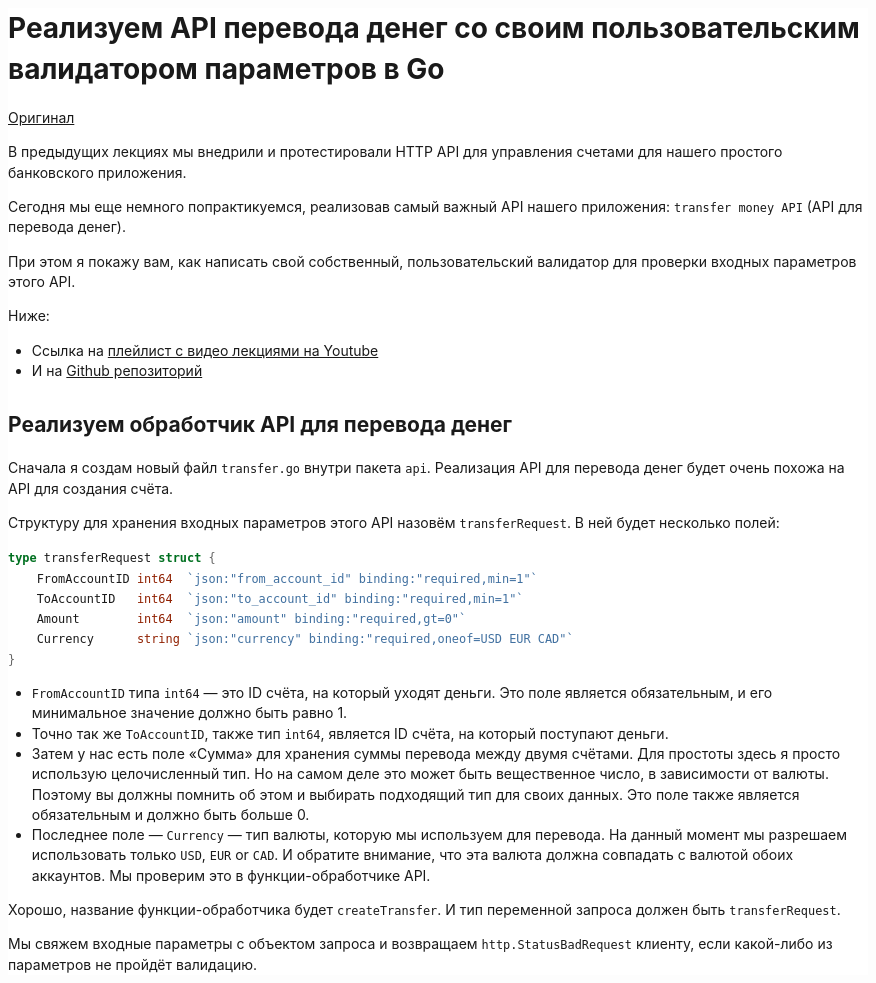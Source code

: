 # Реализуем API перевода денег со своим пользовательским валидатором параметров в Go

[Оригинал](https://dev.to/techschoolguru/implement-transfer-money-api-with-a-custom-params-validator-in-go-2op2)

В предыдущих лекциях мы внедрили и протестировали HTTP API для управления 
счетами для нашего простого банковского приложения.

Сегодня мы еще немного попрактикуемся, реализовав самый важный API нашего 
приложения: `transfer money API` (API для перевода денег).

При этом я покажу вам, как написать свой собственный, пользовательский валидатор 
для проверки входных параметров этого API.

Ниже:
* Ссылка на [плейлист с видео лекциями на Youtube](https://bit.ly/backendmaster)
* И на [Github репозиторий](https://github.com/techschool/simplebank)

## Реализуем обработчик API для перевода денег

Сначала я создам новый файл `transfer.go` внутри пакета `api`. Реализация API 
для перевода денег будет очень похожа на API для создания счёта.

Структуру для хранения входных параметров этого API назовём `transferRequest`. 
В ней будет несколько полей:

```go
type transferRequest struct {
    FromAccountID int64  `json:"from_account_id" binding:"required,min=1"`
    ToAccountID   int64  `json:"to_account_id" binding:"required,min=1"`
    Amount        int64  `json:"amount" binding:"required,gt=0"`
    Currency      string `json:"currency" binding:"required,oneof=USD EUR CAD"`
}
```

* `FromAccountID` типа `int64` — это ID счёта, на который уходят деньги. Это 
  поле является обязательным, и его минимальное значение должно быть равно 1.
* Точно так же `ToAccountID`, также тип `int64`, является ID счёта, на который 
  поступают деньги.
* Затем у нас есть поле «Сумма» для хранения суммы перевода между двумя 
  счётами. Для простоты здесь я просто использую целочисленный тип. Но на 
  самом деле это может быть вещественное число, в зависимости от валюты. Поэтому 
  вы должны помнить об этом и выбирать подходящий тип для своих данных. Это 
  поле также является обязательным и должно быть больше 0.
* Последнее поле — `Currency` — тип валюты, которую мы используем для перевода. 
  На данный момент мы разрешаем использовать только `USD`, `EUR` or `CAD`. И 
  обратите внимание, что эта валюта должна совпадать с валютой обоих аккаунтов. 
  Мы проверим это в функции-обработчике API.

Хорошо, название функции-обработчика будет `createTransfer`. И тип переменной 
запроса должен быть `transferRequest`.

Мы свяжем входные параметры с объектом запроса и возвращаем 
`http.StatusBadRequest` клиенту, если какой-либо из параметров не пройдёт 
валидацию.
